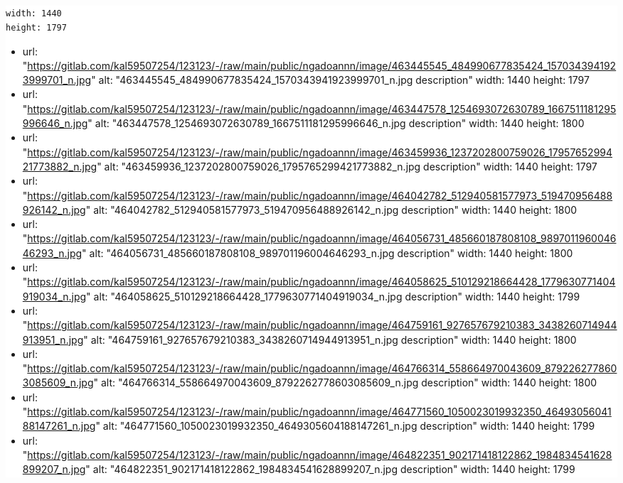     width: 1440
    height: 1797
  - url: "https://gitlab.com/kal59507254/123123/-/raw/main/public/ngadoannn/image/463445545_484990677835424_1570343941923999701_n.jpg"
    alt: "463445545_484990677835424_1570343941923999701_n.jpg description"
    width: 1440
    height: 1797
  - url: "https://gitlab.com/kal59507254/123123/-/raw/main/public/ngadoannn/image/463447578_1254693072630789_1667511181295996646_n.jpg"
    alt: "463447578_1254693072630789_1667511181295996646_n.jpg description"
    width: 1440
    height: 1800
  - url: "https://gitlab.com/kal59507254/123123/-/raw/main/public/ngadoannn/image/463459936_1237202800759026_1795765299421773882_n.jpg"
    alt: "463459936_1237202800759026_1795765299421773882_n.jpg description"
    width: 1440
    height: 1797
  - url: "https://gitlab.com/kal59507254/123123/-/raw/main/public/ngadoannn/image/464042782_512940581577973_519470956488926142_n.jpg"
    alt: "464042782_512940581577973_519470956488926142_n.jpg description"
    width: 1440
    height: 1800
  - url: "https://gitlab.com/kal59507254/123123/-/raw/main/public/ngadoannn/image/464056731_485660187808108_989701196004646293_n.jpg"
    alt: "464056731_485660187808108_989701196004646293_n.jpg description"
    width: 1440
    height: 1800
  - url: "https://gitlab.com/kal59507254/123123/-/raw/main/public/ngadoannn/image/464058625_510129218664428_1779630771404919034_n.jpg"
    alt: "464058625_510129218664428_1779630771404919034_n.jpg description"
    width: 1440
    height: 1799
  - url: "https://gitlab.com/kal59507254/123123/-/raw/main/public/ngadoannn/image/464759161_927657679210383_3438260714944913951_n.jpg"
    alt: "464759161_927657679210383_3438260714944913951_n.jpg description"
    width: 1440
    height: 1800
  - url: "https://gitlab.com/kal59507254/123123/-/raw/main/public/ngadoannn/image/464766314_558664970043609_8792262778603085609_n.jpg"
    alt: "464766314_558664970043609_8792262778603085609_n.jpg description"
    width: 1440
    height: 1800
  - url: "https://gitlab.com/kal59507254/123123/-/raw/main/public/ngadoannn/image/464771560_1050023019932350_4649305604188147261_n.jpg"
    alt: "464771560_1050023019932350_4649305604188147261_n.jpg description"
    width: 1440
    height: 1799
  - url: "https://gitlab.com/kal59507254/123123/-/raw/main/public/ngadoannn/image/464822351_902171418122862_1984834541628899207_n.jpg"
    alt: "464822351_902171418122862_1984834541628899207_n.jpg description"
    width: 1440
    height: 1799
